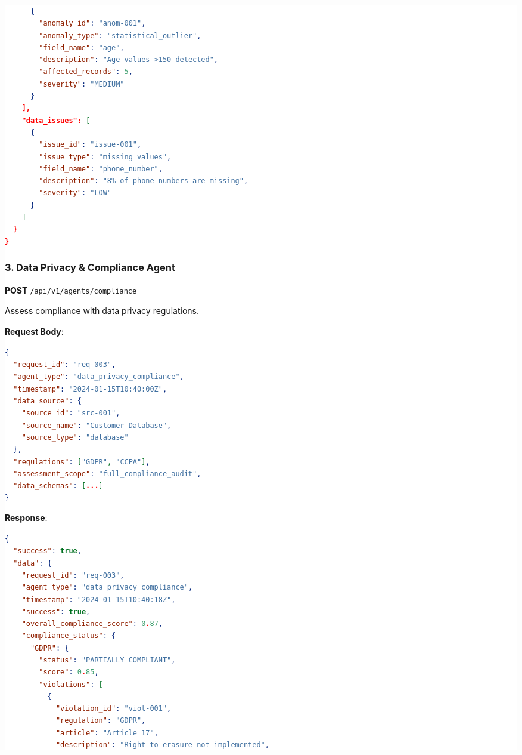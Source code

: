 ```json
      {
        "anomaly_id": "anom-001",
        "anomaly_type": "statistical_outlier",
        "field_name": "age",
        "description": "Age values >150 detected",
        "affected_records": 5,
        "severity": "MEDIUM"
      }
    ],
    "data_issues": [
      {
        "issue_id": "issue-001",
        "issue_type": "missing_values",
        "field_name": "phone_number",
        "description": "8% of phone numbers are missing",
        "severity": "LOW"
      }
    ]
  }
}
```

### 3. Data Privacy & Compliance Agent

**POST** `/api/v1/agents/compliance`

Assess compliance with data privacy regulations.

**Request Body**:
```json
{
  "request_id": "req-003",
  "agent_type": "data_privacy_compliance",
  "timestamp": "2024-01-15T10:40:00Z",
  "data_source": {
    "source_id": "src-001",
    "source_name": "Customer Database",
    "source_type": "database"
  },
  "regulations": ["GDPR", "CCPA"],
  "assessment_scope": "full_compliance_audit",
  "data_schemas": [...]
}
```

**Response**:
```json
{
  "success": true,
  "data": {
    "request_id": "req-003",
    "agent_type": "data_privacy_compliance",
    "timestamp": "2024-01-15T10:40:18Z",
    "success": true,
    "overall_compliance_score": 0.87,
    "compliance_status": {
      "GDPR": {
        "status": "PARTIALLY_COMPLIANT",
        "score": 0.85,
        "violations": [
          {
            "violation_id": "viol-001",
            "regulation": "GDPR",
            "article": "Article 17",
            "description": "Right to erasure not implemented",
```